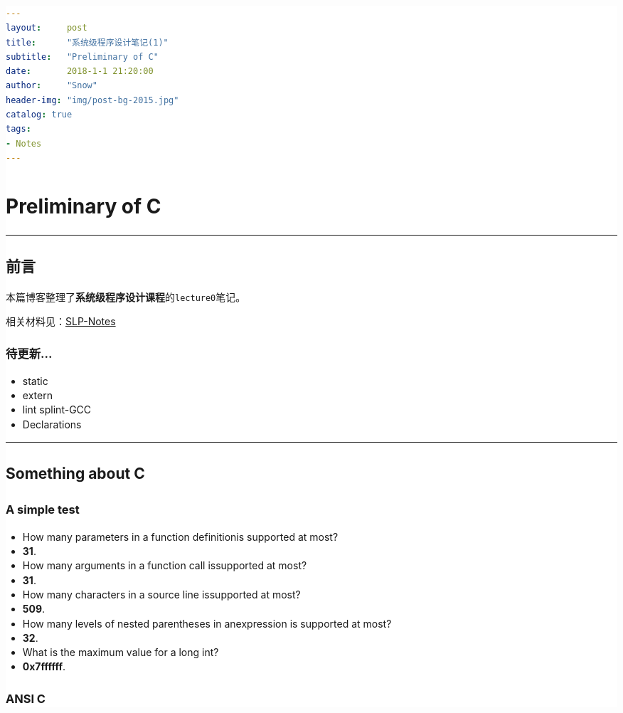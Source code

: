 ```yaml
---
layout:     post
title:      "系统级程序设计笔记(1)"
subtitle:   "Preliminary of C"
date:       2018-1-1 21:20:00
author:     "Snow"
header-img: "img/post-bg-2015.jpg"
catalog: true
tags:
- Notes
---
```


# Preliminary of C

---

## 前言

本篇博客整理了**系统级程序设计课程**的`lecture0`笔记。

相关材料见：[SLP-Notes](https://github.com/RMSnow/SLP-Notes.git)

### 待更新...

- static
- extern
- lint splint-GCC
- Declarations

---

## Something about C

### A simple test

- How many parameters in a function definitionis supported at most?
- **31**.
- How many arguments in a function call issupported at most?
- **31**.
- How many characters in a source line issupported at most?
- **509**.
- How many levels of nested parentheses in anexpression is supported at most?
- **32**.
- What is the maximum value for a long int?
- **0x7ffffff**.

### ANSI C
